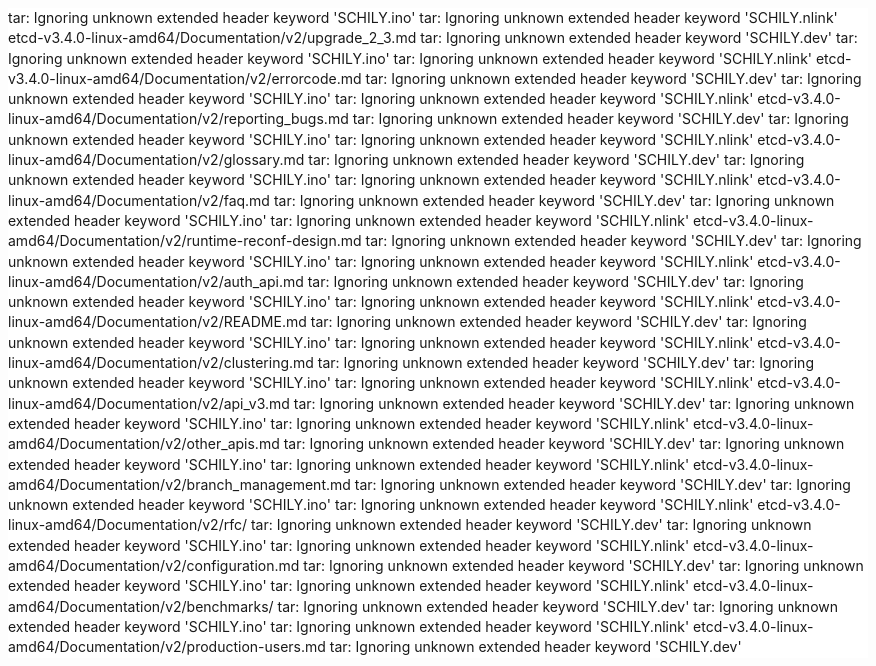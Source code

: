 tar: Ignoring unknown extended header keyword 'SCHILY.ino'
tar: Ignoring unknown extended header keyword 'SCHILY.nlink'
etcd-v3.4.0-linux-amd64/Documentation/v2/upgrade_2_3.md
tar: Ignoring unknown extended header keyword 'SCHILY.dev'
tar: Ignoring unknown extended header keyword 'SCHILY.ino'
tar: Ignoring unknown extended header keyword 'SCHILY.nlink'
etcd-v3.4.0-linux-amd64/Documentation/v2/errorcode.md
tar: Ignoring unknown extended header keyword 'SCHILY.dev'
tar: Ignoring unknown extended header keyword 'SCHILY.ino'
tar: Ignoring unknown extended header keyword 'SCHILY.nlink'
etcd-v3.4.0-linux-amd64/Documentation/v2/reporting_bugs.md
tar: Ignoring unknown extended header keyword 'SCHILY.dev'
tar: Ignoring unknown extended header keyword 'SCHILY.ino'
tar: Ignoring unknown extended header keyword 'SCHILY.nlink'
etcd-v3.4.0-linux-amd64/Documentation/v2/glossary.md
tar: Ignoring unknown extended header keyword 'SCHILY.dev'
tar: Ignoring unknown extended header keyword 'SCHILY.ino'
tar: Ignoring unknown extended header keyword 'SCHILY.nlink'
etcd-v3.4.0-linux-amd64/Documentation/v2/faq.md
tar: Ignoring unknown extended header keyword 'SCHILY.dev'
tar: Ignoring unknown extended header keyword 'SCHILY.ino'
tar: Ignoring unknown extended header keyword 'SCHILY.nlink'
etcd-v3.4.0-linux-amd64/Documentation/v2/runtime-reconf-design.md
tar: Ignoring unknown extended header keyword 'SCHILY.dev'
tar: Ignoring unknown extended header keyword 'SCHILY.ino'
tar: Ignoring unknown extended header keyword 'SCHILY.nlink'
etcd-v3.4.0-linux-amd64/Documentation/v2/auth_api.md
tar: Ignoring unknown extended header keyword 'SCHILY.dev'
tar: Ignoring unknown extended header keyword 'SCHILY.ino'
tar: Ignoring unknown extended header keyword 'SCHILY.nlink'
etcd-v3.4.0-linux-amd64/Documentation/v2/README.md
tar: Ignoring unknown extended header keyword 'SCHILY.dev'
tar: Ignoring unknown extended header keyword 'SCHILY.ino'
tar: Ignoring unknown extended header keyword 'SCHILY.nlink'
etcd-v3.4.0-linux-amd64/Documentation/v2/clustering.md
tar: Ignoring unknown extended header keyword 'SCHILY.dev'
tar: Ignoring unknown extended header keyword 'SCHILY.ino'
tar: Ignoring unknown extended header keyword 'SCHILY.nlink'
etcd-v3.4.0-linux-amd64/Documentation/v2/api_v3.md
tar: Ignoring unknown extended header keyword 'SCHILY.dev'
tar: Ignoring unknown extended header keyword 'SCHILY.ino'
tar: Ignoring unknown extended header keyword 'SCHILY.nlink'
etcd-v3.4.0-linux-amd64/Documentation/v2/other_apis.md
tar: Ignoring unknown extended header keyword 'SCHILY.dev'
tar: Ignoring unknown extended header keyword 'SCHILY.ino'
tar: Ignoring unknown extended header keyword 'SCHILY.nlink'
etcd-v3.4.0-linux-amd64/Documentation/v2/branch_management.md
tar: Ignoring unknown extended header keyword 'SCHILY.dev'
tar: Ignoring unknown extended header keyword 'SCHILY.ino'
tar: Ignoring unknown extended header keyword 'SCHILY.nlink'
etcd-v3.4.0-linux-amd64/Documentation/v2/rfc/
tar: Ignoring unknown extended header keyword 'SCHILY.dev'
tar: Ignoring unknown extended header keyword 'SCHILY.ino'
tar: Ignoring unknown extended header keyword 'SCHILY.nlink'
etcd-v3.4.0-linux-amd64/Documentation/v2/configuration.md
tar: Ignoring unknown extended header keyword 'SCHILY.dev'
tar: Ignoring unknown extended header keyword 'SCHILY.ino'
tar: Ignoring unknown extended header keyword 'SCHILY.nlink'
etcd-v3.4.0-linux-amd64/Documentation/v2/benchmarks/
tar: Ignoring unknown extended header keyword 'SCHILY.dev'
tar: Ignoring unknown extended header keyword 'SCHILY.ino'
tar: Ignoring unknown extended header keyword 'SCHILY.nlink'
etcd-v3.4.0-linux-amd64/Documentation/v2/production-users.md
tar: Ignoring unknown extended header keyword 'SCHILY.dev'